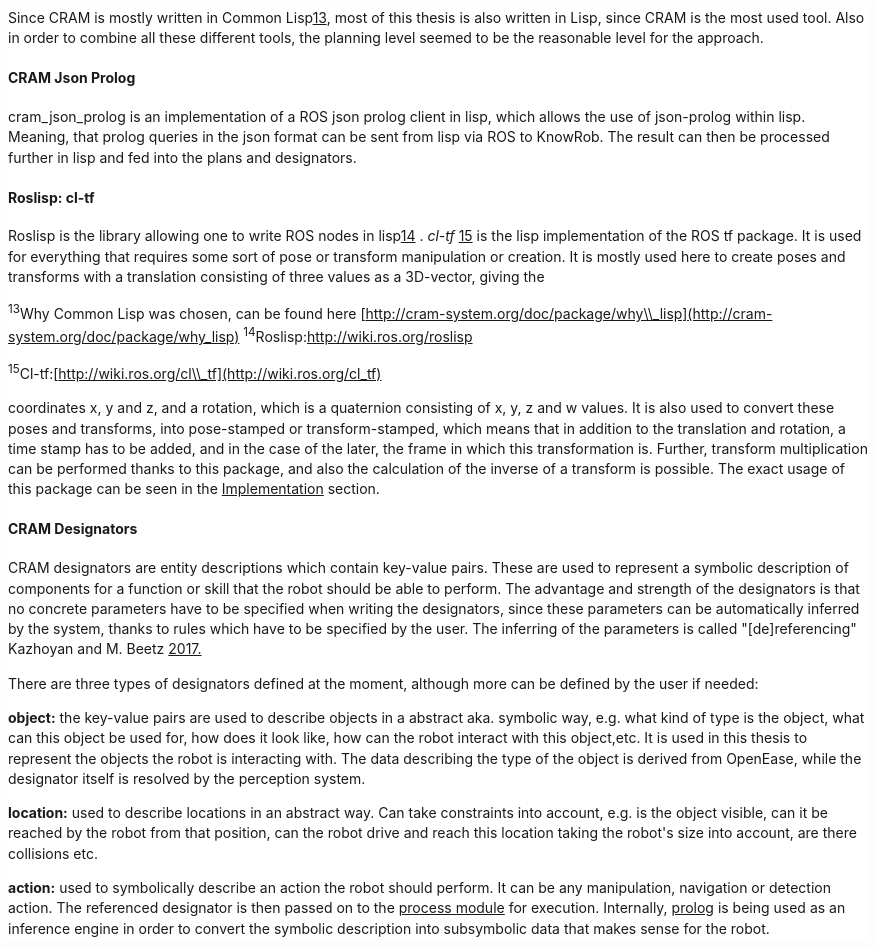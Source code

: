 Since CRAM is mostly written in Common Lisp[13](#page-17-1), most of this thesis is also written in Lisp, since CRAM is the most used tool. Also in order to combine all these different tools, the planning level seemed to be the reasonable level for the approach.

#### **CRAM Json Prolog**

cram\_json\_prolog is an implementation of a ROS json prolog client in lisp, which allows the use of json-prolog within lisp. Meaning, that prolog queries in the json format can be sent from lisp via ROS to KnowRob. The result can then be processed further in lisp and fed into the plans and designators.

#### **Roslisp: cl-tf**

Roslisp is the library allowing one to write ROS nodes in lisp[14](#page-17-2) . *cl-tf* [15](#page-17-3) is the lisp implementation of the ROS tf package. It is used for everything that requires some sort of pose or transform manipulation or creation. It is mostly used here to create poses and transforms with a translation consisting of three values as a 3D-vector, giving the

<span id="page-17-2"></span><span id="page-17-1"></span><sup>13</sup>Why Common Lisp was chosen, can be found here [http://cram-system.org/doc/package/why\\_lisp](http://cram-system.org/doc/package/why_lisp) <sup>14</sup>Roslisp:<http://wiki.ros.org/roslisp>

<span id="page-17-3"></span><sup>15</sup>Cl-tf:[http://wiki.ros.org/cl\\_tf](http://wiki.ros.org/cl_tf)

coordinates x, y and z, and a rotation, which is a quaternion consisting of x, y, z and w values. It is also used to convert these poses and transforms, into pose-stamped or transform-stamped, which means that in addition to the translation and rotation, a time stamp has to be added, and in the case of the later, the frame in which this transformation is. Further, transform multiplication can be performed thanks to this package, and also the calculation of the inverse of a transform is possible. The exact usage of this package can be seen in the [Implementation](#page-22-2) section.

#### <span id="page-18-0"></span>**CRAM Designators**

CRAM designators are entity descriptions which contain key-value pairs. These are used to represent a symbolic description of components for a function or skill that the robot should be able to perform. The advantage and strength of the designators is that no concrete parameters have to be specified when writing the designators, since these parameters can be automatically inferred by the system, thanks to rules which have to be specified by the user. The inferring of the parameters is called "[de]referencing" Kazhoyan and M. Beetz [2017.](#page-41-4)

There are three types of designators defined at the moment, although more can be defined by the user if needed:

**object:** the key-value pairs are used to describe objects in a abstract aka. symbolic way, e.g. what kind of type is the object, what can this object be used for, how does it look like, how can the robot interact with this object,etc. It is used in this thesis to represent the objects the robot is interacting with. The data describing the type of the object is derived from OpenEase, while the designator itself is resolved by the perception system.

**location:** used to describe locations in an abstract way. Can take constraints into account, e.g. is the object visible, can it be reached by the robot from that position, can the robot drive and reach this location taking the robot's size into account, are there collisions etc.

**action:** used to symbolically describe an action the robot should perform. It can be any manipulation, navigation or detection action. The referenced designator is then passed on to the [process module](#page-20-0) for execution. Internally, [prolog](#page-15-1) is being used as an inference engine in order to convert the symbolic description into subsymbolic data that makes sense for the robot.
